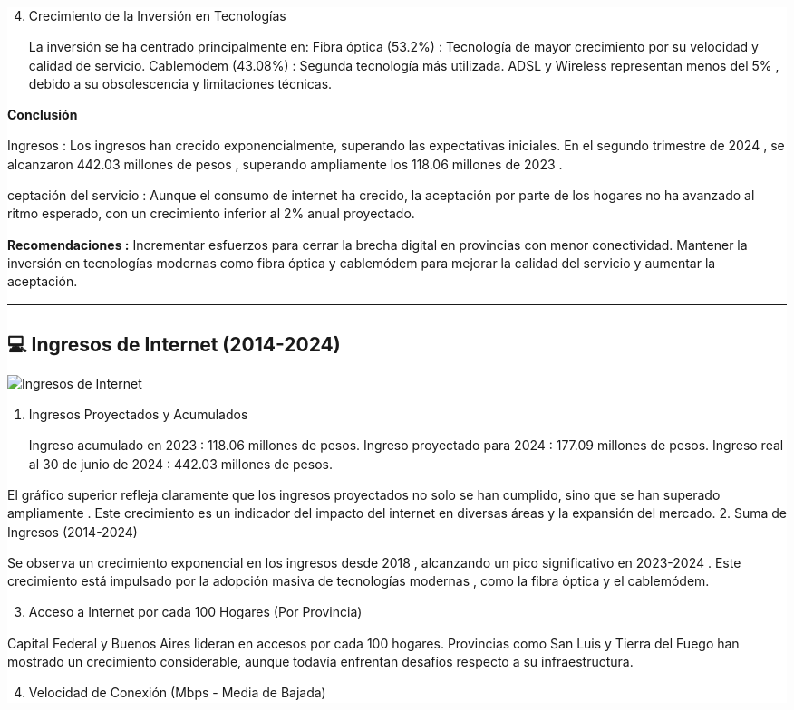 4. Crecimiento de la Inversión en Tecnologías

    La inversión se ha centrado principalmente en:
        Fibra óptica (53.2%) : Tecnología de mayor crecimiento por su velocidad y calidad de servicio.
        Cablemódem (43.08%) : Segunda tecnología más utilizada.
        ADSL y Wireless representan menos del 5% , debido a su obsolescencia y limitaciones técnicas. 

**Conclusión**

  Ingresos :
Los ingresos han crecido exponencialmente, superando las expectativas iniciales. En el segundo trimestre de 2024 , se alcanzaron 442.03 millones de pesos , superando ampliamente los 118.06 millones de 2023 . 

ceptación del servicio :
Aunque el consumo de internet ha crecido, la aceptación por parte de los hogares no ha avanzado al ritmo esperado, con un crecimiento inferior al 2% anual proyectado. 

**Recomendaciones :**
Incrementar esfuerzos para cerrar la brecha digital en provincias con menor conectividad.
Mantener la inversión en tecnologías modernas como fibra óptica y cablemódem para mejorar la calidad del servicio y aumentar la aceptación. 





---

## 💻 **Ingresos de Internet (2014-2024)**



![Ingresos de Internet](https://github.com/jorgesislema/Telecomunicaciones-en-Argentina/blob/main/Evoluci%C3%B3n%20del%20Mercado%20de%20Internet%20en%20Argentina/datos/imagenes/ingresos%20de%20internet.jpg?raw=true)

1. Ingresos Proyectados y Acumulados

    Ingreso acumulado en 2023 : 118.06 millones de pesos.
    Ingreso proyectado para 2024 : 177.09 millones de pesos.
    Ingreso real al 30 de junio de 2024 : 442.03 millones de pesos. 

El gráfico superior refleja claramente que los ingresos proyectados no solo se han cumplido, sino que se han superado ampliamente . Este crecimiento es un indicador del impacto del internet en diversas áreas y la expansión del mercado.
2. Suma de Ingresos (2014-2024)

  Se observa un crecimiento exponencial en los ingresos desde 2018 , alcanzando un pico significativo en 2023-2024 .
  Este crecimiento está impulsado por la adopción masiva de tecnologías modernas , como la fibra óptica y el cablemódem. 

3. Acceso a Internet por cada 100 Hogares (Por Provincia)

Capital Federal y Buenos Aires lideran en accesos por cada 100 hogares.
Provincias como San Luis y Tierra del Fuego han mostrado un crecimiento considerable, aunque todavía enfrentan desafíos respecto a su infraestructura. 

4. Velocidad de Conexión (Mbps - Media de Bajada)
